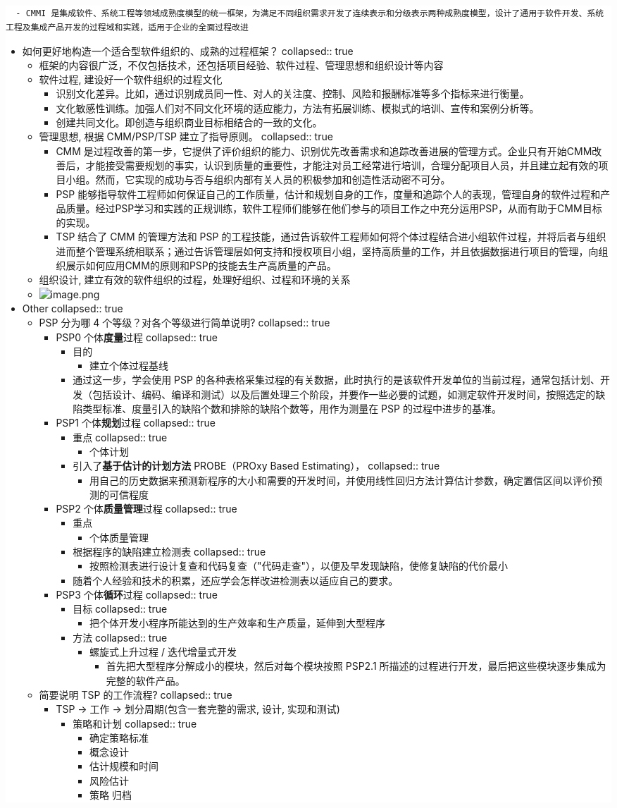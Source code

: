       - CMMI 是集成软件、系统工程等领域成熟度模型的统一框架，为满足不同组织需求开发了连续表示和分级表示两种成熟度模型，设计了通用于软件开发、系统工程及集成产品开发的过程域和实践，适用于企业的全面过程改进
  - 如何更好地构造一个适合型软件组织的、成熟的过程框架？
    collapsed:: true
    - 框架的内容很广泛，不仅包括技术，还包括项目经验、软件过程、管理思想和组织设计等内容
    - 软件过程, 建设好一个软件组织的过程文化
      - 识别文化差异。比如，通过识别成员同一性、对人的关注度、控制、风险和报酬标准等多个指标来进行衡量。
      - 文化敏感性训练。加强人们对不同文化环境的适应能力，方法有拓展训练、模拟式的培训、宣传和案例分析等。
      - 创建共同文化。即创造与组织商业目标相结合的一致的文化。
    - 管理思想, 根据 CMM/PSP/TSP 建立了指导原则。
      collapsed:: true
      - CMM 是过程改善的第一步，它提供了评价组织的能力、识别优先改善需求和追踪改善进展的管理方式。企业只有开始CMM改善后，才能接受需要规划的事实，认识到质量的重要性，才能注对员工经常进行培训，合理分配项目人员，并且建立起有效的项目小组。然而，它实现的成功与否与组织内部有关人员的积极参加和创造性活动密不可分。
      - PSP 能够指导软件工程师如何保证自己的工作质量，估计和规划自身的工作，度量和追踪个人的表现，管理自身的软件过程和产品质量。经过PSP学习和实践的正规训练，软件工程师们能够在他们参与的项目工作之中充分运用PSP，从而有助于CMM目标的实现。
      - TSP 结合了 CMM 的管理方法和 PSP 的工程技能，通过告诉软件工程师如何将个体过程结合进小组软件过程，并将后者与组织进而整个管理系统相联系；通过告诉管理层如何支持和授权项目小组，坚持高质量的工作，并且依据数据进行项目的管理，向组织展示如何应用CMM的原则和PSP的技能去生产高质量的产品。
    - 组织设计, 建立有效的软件组织的过程，处理好组织、过程和环境的关系
    - ![image.png](../assets/imu/sp/image_1661335142985_0.png)
  - Other
    collapsed:: true
    - PSP 分为哪 4 个等级？对各个等级进行简单说明?
      collapsed:: true
      - PSP0 个体**度量**过程
        collapsed:: true
        - 目的
          - 建立个体过程基线
        - 通过这一步，学会使用 PSP 的各种表格采集过程的有关数据，此时执行的是该软件开发单位的当前过程，通常包括计划、开发（包括设计、编码、编译和测试）以及后置处理三个阶段，并要作一些必要的试题，如测定软件开发时间，按照选定的缺陷类型标准、度量引入的缺陷个数和排除的缺陷个数等，用作为测量在 PSP 的过程中进步的基准。
      - PSP1 个体**规划**过程
        collapsed:: true
        - 重点
          collapsed:: true
          - 个体计划
        - 引入了**基于估计的计划方法** PROBE（PROxy Based Estimating），
          collapsed:: true
          - 用自己的历史数据来预测新程序的大小和需要的开发时间，并使用线性回归方法计算估计参数，确定置信区间以评价预测的可信程度
      - PSP2 个体**质量管理**过程
        collapsed:: true
        - 重点
          - 个体质量管理
        - 根据程序的缺陷建立检测表
          collapsed:: true
          - 按照检测表进行设计复查和代码复查（"代码走查"），以便及早发现缺陷，使修复缺陷的代价最小
        - 随着个人经验和技术的积累，还应学会怎样改进检测表以适应自己的要求。
      - PSP3 个体**循环**过程
        collapsed:: true
        - 目标
          collapsed:: true
          - 把个体开发小程序所能达到的生产效率和生产质量，延伸到大型程序
        - 方法
          collapsed:: true
          - 螺旋式上升过程 / 迭代增量式开发
            - 首先把大型程序分解成小的模块，然后对每个模块按照 PSP2.1 所描述的过程进行开发，最后把这些模块逐步集成为完整的软件产品。
    - 简要说明 TSP 的工作流程?
      collapsed:: true
      - TSP -> 工作 -> 划分周期(包含一套完整的需求, 设计, 实现和测试)
        - 策略和计划
          collapsed:: true
          - 确定策略标准
          - 概念设计
          - 估计规模和时间
          - 风险估计
          - 策略 归档